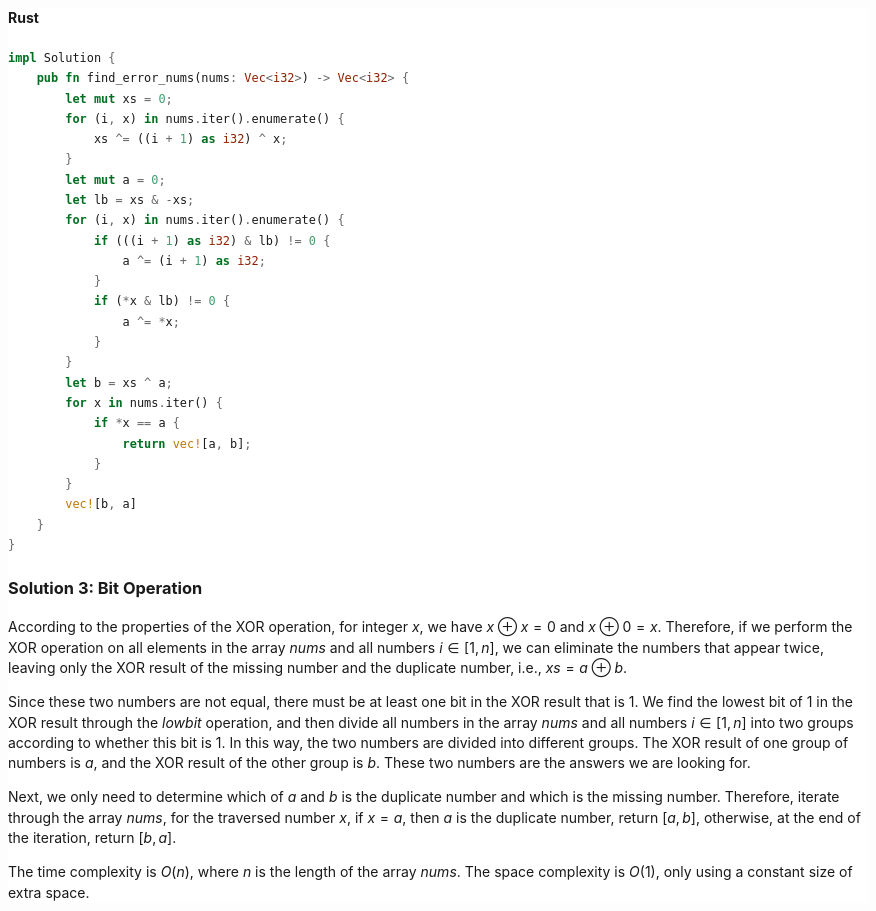 #### Rust

```rust
impl Solution {
    pub fn find_error_nums(nums: Vec<i32>) -> Vec<i32> {
        let mut xs = 0;
        for (i, x) in nums.iter().enumerate() {
            xs ^= ((i + 1) as i32) ^ x;
        }
        let mut a = 0;
        let lb = xs & -xs;
        for (i, x) in nums.iter().enumerate() {
            if (((i + 1) as i32) & lb) != 0 {
                a ^= (i + 1) as i32;
            }
            if (*x & lb) != 0 {
                a ^= *x;
            }
        }
        let b = xs ^ a;
        for x in nums.iter() {
            if *x == a {
                return vec![a, b];
            }
        }
        vec![b, a]
    }
}
```







### Solution 3: Bit Operation

According to the properties of the XOR operation, for integer $x$, we have $x \oplus x = 0$ and $x \oplus 0 = x$. Therefore, if we perform the XOR operation on all elements in the array $nums$ and all numbers $i \in [1, n]$, we can eliminate the numbers that appear twice, leaving only the XOR result of the missing number and the duplicate number, i.e., $xs = a \oplus b$.

Since these two numbers are not equal, there must be at least one bit in the XOR result that is $1$. We find the lowest bit of $1$ in the XOR result through the $lowbit$ operation, and then divide all numbers in the array $nums$ and all numbers $i \in [1, n]$ into two groups according to whether this bit is $1$. In this way, the two numbers are divided into different groups. The XOR result of one group of numbers is $a$, and the XOR result of the other group is $b$. These two numbers are the answers we are looking for.

Next, we only need to determine which of $a$ and $b$ is the duplicate number and which is the missing number. Therefore, iterate through the array $nums$, for the traversed number $x$, if $x=a$, then $a$ is the duplicate number, return $[a, b]$, otherwise, at the end of the iteration, return $[b, a]$.

The time complexity is $O(n)$, where $n$ is the length of the array $nums$. The space complexity is $O(1)$, only using a constant size of extra space.

